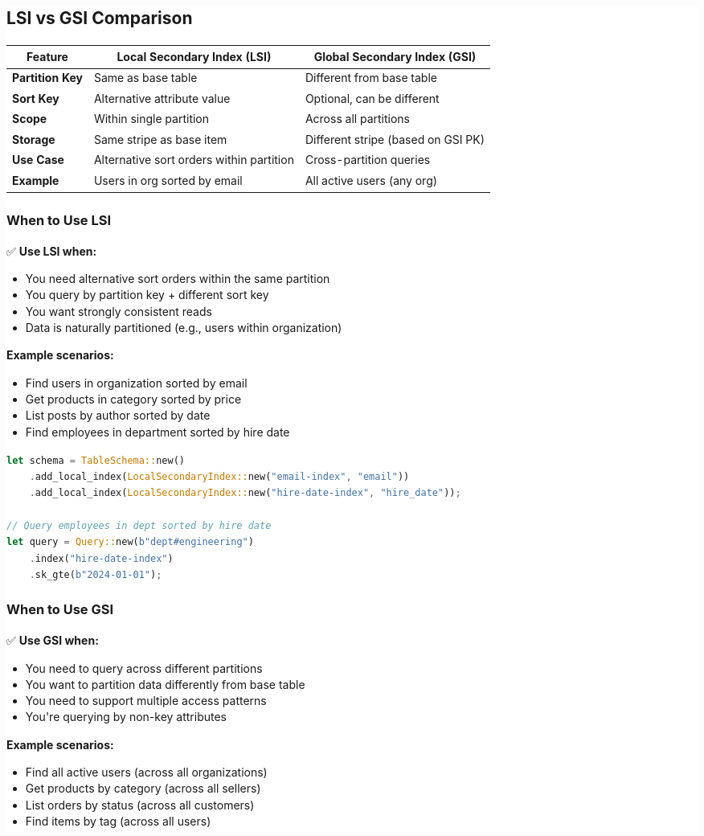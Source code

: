 ## LSI vs GSI Comparison

| Feature | Local Secondary Index (LSI) | Global Secondary Index (GSI) |
|---------|----------------------------|------------------------------|
| **Partition Key** | Same as base table | Different from base table |
| **Sort Key** | Alternative attribute value | Optional, can be different |
| **Scope** | Within single partition | Across all partitions |
| **Storage** | Same stripe as base item | Different stripe (based on GSI PK) |
| **Use Case** | Alternative sort orders within partition | Cross-partition queries |
| **Example** | Users in org sorted by email | All active users (any org) |

### When to Use LSI

✅ **Use LSI when:**
- You need alternative sort orders within the same partition
- You query by partition key + different sort key
- You want strongly consistent reads
- Data is naturally partitioned (e.g., users within organization)

**Example scenarios:**
- Find users in organization sorted by email
- Get products in category sorted by price
- List posts by author sorted by date
- Find employees in department sorted by hire date

```rust
let schema = TableSchema::new()
    .add_local_index(LocalSecondaryIndex::new("email-index", "email"))
    .add_local_index(LocalSecondaryIndex::new("hire-date-index", "hire_date"));

// Query employees in dept sorted by hire date
let query = Query::new(b"dept#engineering")
    .index("hire-date-index")
    .sk_gte(b"2024-01-01");
```

### When to Use GSI

✅ **Use GSI when:**
- You need to query across different partitions
- You want to partition data differently from base table
- You need to support multiple access patterns
- You're querying by non-key attributes

**Example scenarios:**
- Find all active users (across all organizations)
- Get products by category (across all sellers)
- List orders by status (across all customers)
- Find items by tag (across all users)

